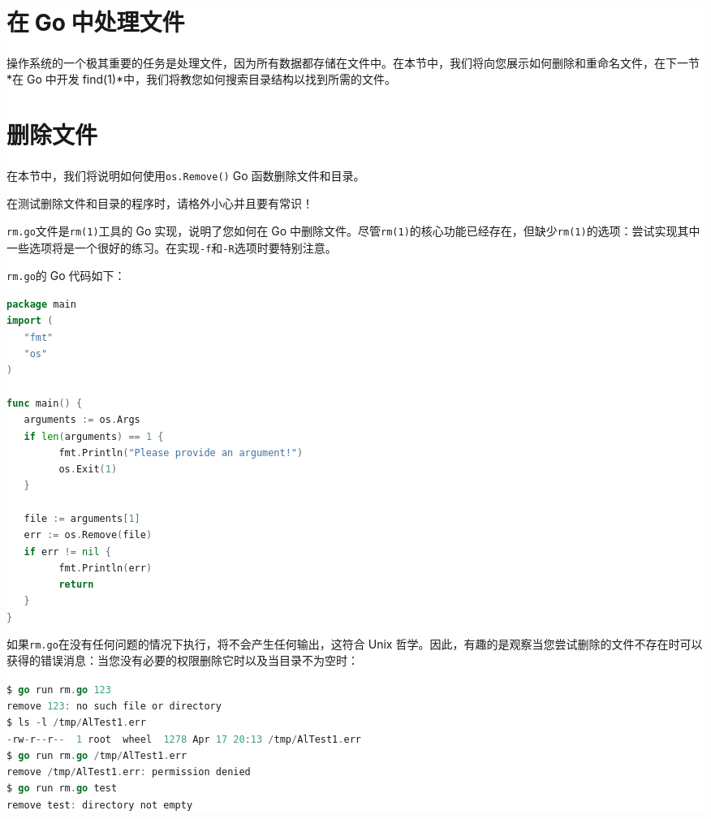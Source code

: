 # 在 Go 中处理文件

操作系统的一个极其重要的任务是处理文件，因为所有数据都存储在文件中。在本节中，我们将向您展示如何删除和重命名文件，在下一节*在 Go 中开发 find(1)*中，我们将教您如何搜索目录结构以找到所需的文件。

# 删除文件

在本节中，我们将说明如何使用`os.Remove()` Go 函数删除文件和目录。

在测试删除文件和目录的程序时，请格外小心并且要有常识！

`rm.go`文件是`rm(1)`工具的 Go 实现，说明了您如何在 Go 中删除文件。尽管`rm(1)`的核心功能已经存在，但缺少`rm(1)`的选项：尝试实现其中一些选项将是一个很好的练习。在实现`-f`和`-R`选项时要特别注意。

`rm.go`的 Go 代码如下：

```go
package main 
import ( 
   "fmt" 
   "os" 
) 

func main() { 
   arguments := os.Args 
   if len(arguments) == 1 { 
         fmt.Println("Please provide an argument!") 
         os.Exit(1) 
   } 

   file := arguments[1] 
   err := os.Remove(file) 
   if err != nil { 
         fmt.Println(err) 
         return 
   } 
} 
```

如果`rm.go`在没有任何问题的情况下执行，将不会产生任何输出，这符合 Unix 哲学。因此，有趣的是观察当您尝试删除的文件不存在时可以获得的错误消息：当您没有必要的权限删除它时以及当目录不为空时：

```go
$ go run rm.go 123
remove 123: no such file or directory
$ ls -l /tmp/AlTest1.err
-rw-r--r--  1 root  wheel  1278 Apr 17 20:13 /tmp/AlTest1.err
$ go run rm.go /tmp/AlTest1.err
remove /tmp/AlTest1.err: permission denied
$ go run rm.go test
remove test: directory not empty
```
